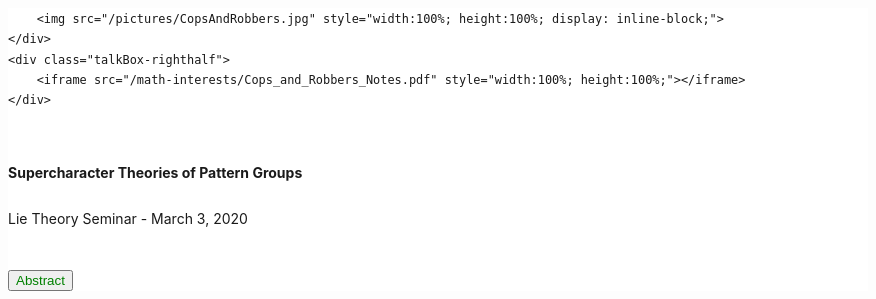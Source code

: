 		<img src="/pictures/CopsAndRobbers.jpg" style="width:100%; height:100%; display: inline-block;">
	</div>
	<div class="talkBox-righthalf">
		<iframe src="/math-interests/Cops_and_Robbers_Notes.pdf" style="width:100%; height:100%;"></iframe>
	</div>
</div>
<br>




<div class="talkBox-labelcontainer">
	<div class="talkBox-labellefthalf">
		<h4>Supercharacter Theories of Pattern Groups</h4>
		<p style="margin-top: 3%;">Lie Theory Seminar - March 3, 2020</p>
	</div>
	<div class="talkBox-labelrighthalf">
		<button type='button' onclick="toggleAbstract('abstract2')" style="color: green; margin-top: 3%;">Abstract</button><!-- Make sure that the function takes in the id from the abstract -->
		<p id='abstract2' style="font-size: 20px; display: none; overflow: auto; width: auto; height: 95px; margin-top: 3%; border: 1px solid darkblue; box-shadow: 0 0 3px 3px black; background: white">
			Classical character theory is a way to condense important information of representations in order to classify groups up to isomorphism. Out of trying to characterize some particularly difficult cases, an even more condensed type of theory was discovered named supercharacter theories. We'll introduce supercharacter theory by talking about a particular motivating example called a pattern group. If there's time we will compare classical character tables to supercharacter tables.
		</p>
	</div>
</div>
